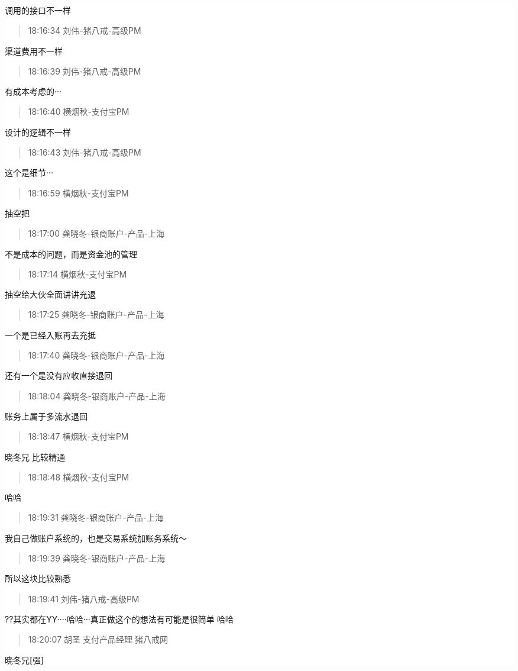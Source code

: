 调用的接口不一样  
   
> 18:16:34  刘伟-猪八戒-高级PM  
   
渠道费用不一样  
   
> 18:16:39  刘伟-猪八戒-高级PM  
   
有成本考虑的···  
   
> 18:16:40  横烟秋-支付宝PM  
   
设计的逻辑不一样  
   
> 18:16:43  刘伟-猪八戒-高级PM  
   
这个是细节···  
   
> 18:16:59  横烟秋-支付宝PM  
   
抽空把  
   
> 18:17:00  龚晓冬-银商账户-产品-上海  
   
不是成本的问题，而是资金池的管理  
   
> 18:17:14  横烟秋-支付宝PM  
   
抽空给大伙全面讲讲充退  
   
> 18:17:25  龚晓冬-银商账户-产品-上海  
   
一个是已经入账再去充抵  
   
> 18:17:40  龚晓冬-银商账户-产品-上海  
   
还有一个是没有应收直接退回  
   
> 18:18:04  龚晓冬-银商账户-产品-上海  
   
账务上属于多流水退回  
   
> 18:18:47  横烟秋-支付宝PM  
   
晓冬兄 比较精通  
   
> 18:18:48  横烟秋-支付宝PM  
   
哈哈  
   
> 18:19:31  龚晓冬-银商账户-产品-上海  
   
我自己做账户系统的，也是交易系统加账务系统～  
   
> 18:19:39  龚晓冬-银商账户-产品-上海  
   
所以这块比较熟悉  
   
> 18:19:41  刘伟-猪八戒-高级PM  
   
??其实都在YY····哈哈···真正做这个的想法有可能是很简单 哈哈  
   
> 18:20:07  胡圣 支付产品经理 猪八戒网  
   
晓冬兄[强]  
   